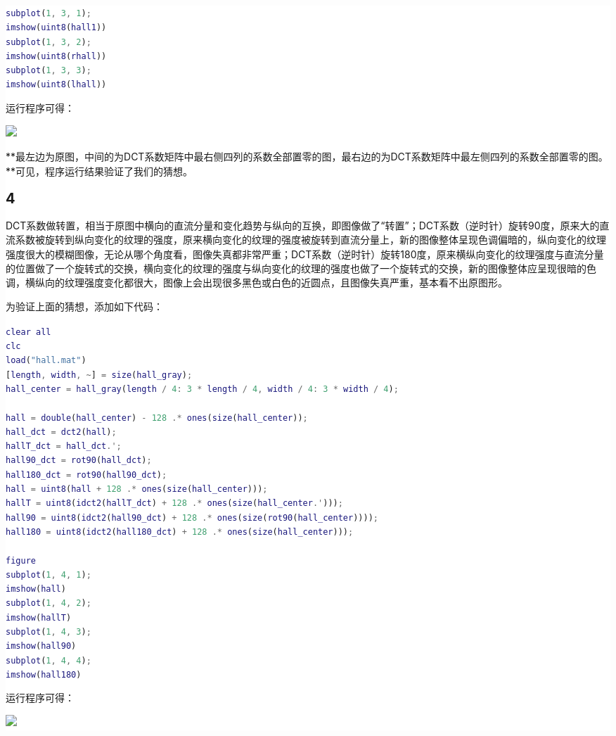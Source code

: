 ```matlab
subplot(1, 3, 1);
imshow(uint8(hall1))
subplot(1, 3, 2);
imshow(uint8(rhall))
subplot(1, 3, 3);
imshow(uint8(lhall))
```

运行程序可得：

![](2_3partialZero.png)

**最左边为原图，中间的为DCT系数矩阵中最右侧四列的系数全部置零的图，最右边的为DCT系数矩阵中最左侧四列的系数全部置零的图。**可见，程序运行结果验证了我们的猜想。

<span style="font-size: 20px;">**4**</span>

DCT系数做转置，相当于原图中横向的直流分量和变化趋势与纵向的互换，即图像做了“转置”；DCT系数（逆时针）旋转90度，原来大的直流系数被旋转到纵向变化的纹理的强度，原来横向变化的纹理的强度被旋转到直流分量上，新的图像整体呈现色调偏暗的，纵向变化的纹理强度很大的模糊图像，无论从哪个角度看，图像失真都非常严重；DCT系数（逆时针）旋转180度，原来横纵向变化的纹理强度与直流分量的位置做了一个旋转式的交换，横向变化的纹理的强度与纵向变化的纹理的强度也做了一个旋转式的交换，新的图像整体应呈现很暗的色调，横纵向的纹理强度变化都很大，图像上会出现很多黑色或白色的近圆点，且图像失真严重，基本看不出原图形。

为验证上面的猜想，添加如下代码：

```matlab
clear all
clc
load("hall.mat")
[length, width, ~] = size(hall_gray);
hall_center = hall_gray(length / 4: 3 * length / 4, width / 4: 3 * width / 4);

hall = double(hall_center) - 128 .* ones(size(hall_center));
hall_dct = dct2(hall);
hallT_dct = hall_dct.';
hall90_dct = rot90(hall_dct);
hall180_dct = rot90(hall90_dct);
hall = uint8(hall + 128 .* ones(size(hall_center)));
hallT = uint8(idct2(hallT_dct) + 128 .* ones(size(hall_center.')));
hall90 = uint8(idct2(hall90_dct) + 128 .* ones(size(rot90(hall_center))));
hall180 = uint8(idct2(hall180_dct) + 128 .* ones(size(hall_center)));

figure
subplot(1, 4, 1);
imshow(hall)
subplot(1, 4, 2);
imshow(hallT)
subplot(1, 4, 3);
imshow(hall90)
subplot(1, 4, 4);
imshow(hall180)
```

运行程序可得：

![](2_4dctTrans.png)


[参见维基百科：PSNR]: https://en.wikipedia.org/wiki/Peak_signal-to-noise_ratio